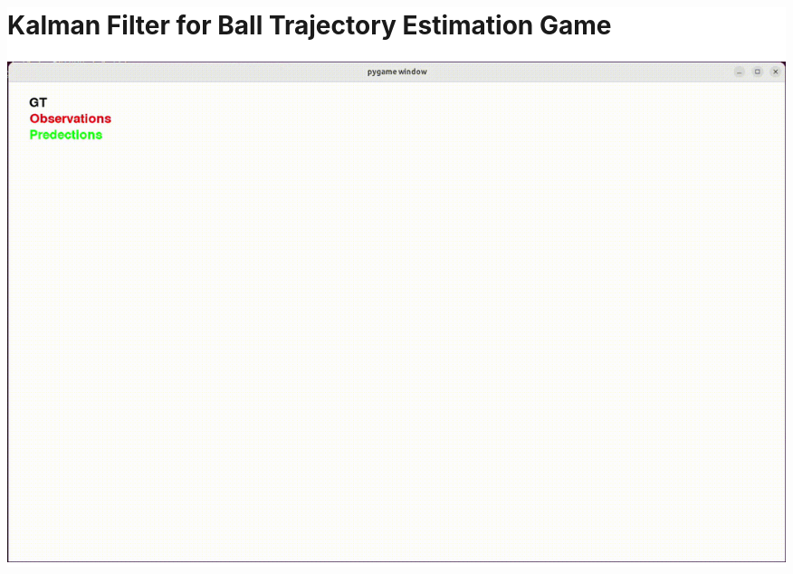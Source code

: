 # Kalman Filter for Ball Trajectory Estimation Game

<div align="center">
  <img src="demo.gif" alt="Kalman Gain Gamify" width="125%">
</div>
